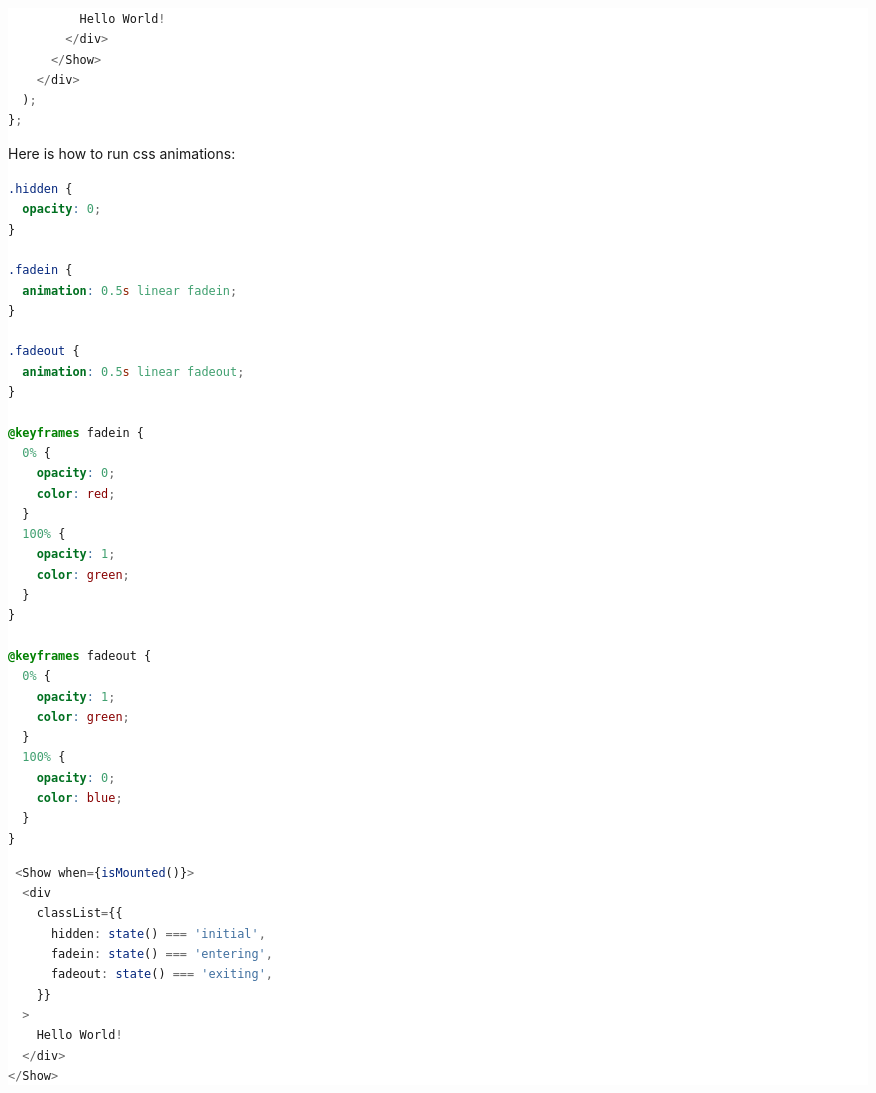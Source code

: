 ```typescript
          Hello World!
        </div>
      </Show>
    </div>
  );
};
```

Here is how to run css animations:

```css
.hidden {
  opacity: 0;
}

.fadein {
  animation: 0.5s linear fadein;
}

.fadeout {
  animation: 0.5s linear fadeout;
}

@keyframes fadein {
  0% {
    opacity: 0;
    color: red;
  }
  100% {
    opacity: 1;
    color: green;
  }
}

@keyframes fadeout {
  0% {
    opacity: 1;
    color: green;
  }
  100% {
    opacity: 0;
    color: blue;
  }
}
```

```typescript
 <Show when={isMounted()}>
  <div
    classList={{
      hidden: state() === 'initial',
      fadein: state() === 'entering',
      fadeout: state() === 'exiting',
    }}
  >
    Hello World!
  </div>
</Show>
```
